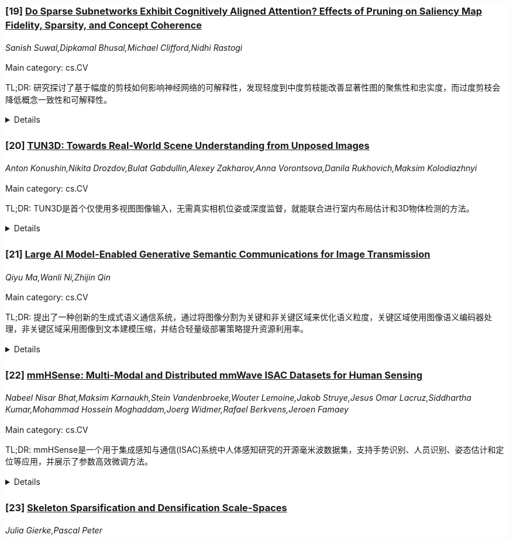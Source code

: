 ### [19] [Do Sparse Subnetworks Exhibit Cognitively Aligned Attention? Effects of Pruning on Saliency Map Fidelity, Sparsity, and Concept Coherence](https://arxiv.org/abs/2509.21387)
*Sanish Suwal,Dipkamal Bhusal,Michael Clifford,Nidhi Rastogi*

Main category: cs.CV

TL;DR: 研究探讨了基于幅度的剪枝如何影响神经网络的可解释性，发现轻度到中度剪枝能改善显著性图的聚焦性和忠实度，而过度剪枝会降低概念一致性和可解释性。


<details><summary>Details</summary></details>


### [20] [TUN3D: Towards Real-World Scene Understanding from Unposed Images](https://arxiv.org/abs/2509.21388)
*Anton Konushin,Nikita Drozdov,Bulat Gabdullin,Alexey Zakharov,Anna Vorontsova,Danila Rukhovich,Maksim Kolodiazhnyi*

Main category: cs.CV

TL;DR: TUN3D是首个仅使用多视图图像输入，无需真实相机位姿或深度监督，就能联合进行室内布局估计和3D物体检测的方法。


<details><summary>Details</summary></details>


### [21] [Large AI Model-Enabled Generative Semantic Communications for Image Transmission](https://arxiv.org/abs/2509.21394)
*Qiyu Ma,Wanli Ni,Zhijin Qin*

Main category: cs.CV

TL;DR: 提出了一种创新的生成式语义通信系统，通过将图像分割为关键和非关键区域来优化语义粒度，关键区域使用图像语义编码器处理，非关键区域采用图像到文本建模压缩，并结合轻量级部署策略提升资源利用率。


<details><summary>Details</summary></details>


### [22] [mmHSense: Multi-Modal and Distributed mmWave ISAC Datasets for Human Sensing](https://arxiv.org/abs/2509.21396)
*Nabeel Nisar Bhat,Maksim Karnaukh,Stein Vandenbroeke,Wouter Lemoine,Jakob Struye,Jesus Omar Lacruz,Siddhartha Kumar,Mohammad Hossein Moghaddam,Joerg Widmer,Rafael Berkvens,Jeroen Famaey*

Main category: cs.CV

TL;DR: mmHSense是一个用于集成感知与通信(ISAC)系统中人体感知研究的开源毫米波数据集，支持手势识别、人员识别、姿态估计和定位等应用，并展示了参数高效微调方法。


<details><summary>Details</summary></details>


### [23] [Skeleton Sparsification and Densification Scale-Spaces](https://arxiv.org/abs/2509.21398)
*Julia Gierke,Pascal Peter*
